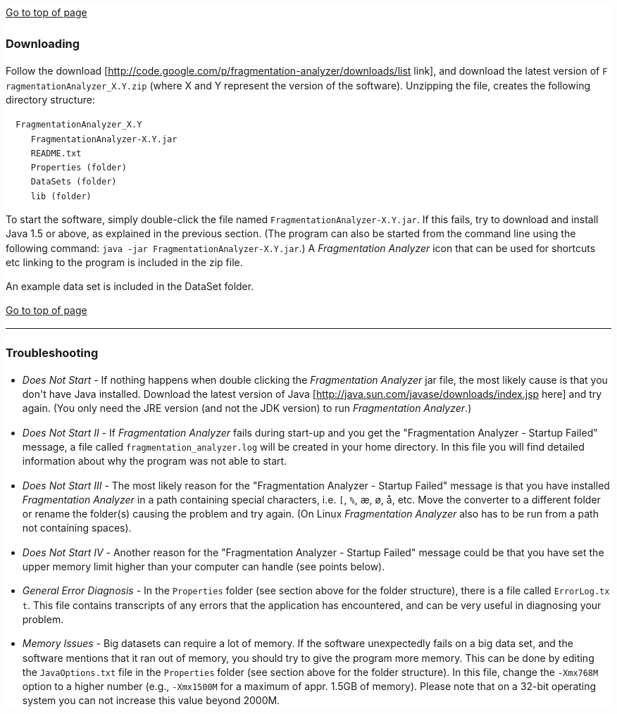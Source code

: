 [Go to top of page](#fragmentation-analyzer)

### Downloading

Follow the download [http://code.google.com/p/fragmentation-analyzer/downloads/list link], and download the latest version of `FragmentationAnalyzer_X.Y.zip` (where X and Y represent the version of the software). Unzipping the file, creates the following directory structure:
```
  FragmentationAnalyzer_X.Y
     FragmentationAnalyzer-X.Y.jar
     README.txt
     Properties (folder)
     DataSets (folder)
     lib (folder)
```

To start the software, simply double-click the file named `FragmentationAnalyzer-X.Y.jar`.
If this fails, try to download and install Java 1.5 or above, as explained in the previous section. (The program can also be started from the command line using the following command: `java -jar FragmentationAnalyzer-X.Y.jar`.) A *Fragmentation Analyzer* icon that can be used for shortcuts etc linking to the program is included in the zip file.

An example data set is included in the DataSet folder.

[Go to top of page](#fragmentation-analyzer)

----

### Troubleshooting

 * *Does Not Start* - If nothing happens when double clicking the *Fragmentation Analyzer* jar file, the most likely cause is that you don't have Java installed. Download the latest version of Java  [http://java.sun.com/javase/downloads/index.jsp here] and try again. (You only need the JRE version (and not the JDK version) to run *Fragmentation Analyzer*.)

 * *Does Not Start II* - If *Fragmentation Analyzer* fails during start-up and you get the "Fragmentation Analyzer - Startup Failed" message, a file called `fragmentation_analyzer.log` will be created in your home directory. In this file you will find detailed information about why the program was not able to start.

 * *Does Not Start III* - The most likely reason for the "Fragmentation Analyzer - Startup Failed" message is that you have installed *Fragmentation Analyzer* in a path containing special characters, i.e. `[`, `%`, æ, ø, å, etc. Move the converter to a different folder or rename the folder(s) causing the problem and try again. (On Linux *Fragmentation Analyzer* also has to be run from a path not containing spaces).

 * *Does Not Start IV* - Another reason for the "Fragmentation Analyzer - Startup Failed" message could be that you have set the upper memory limit higher than your computer can handle (see points below). 

 * *General Error Diagnosis* - In the `Properties` folder (see section above for the folder structure), there is a file called `ErrorLog.txt`. This file contains transcripts of any errors that the application has encountered, and can be very useful in diagnosing your problem.

 * *Memory Issues* - Big datasets can require a lot of memory. If the software unexpectedly fails on a big data set, and the software mentions that it ran out of memory, you should try to give the program more memory. This can be done by editing the `JavaOptions.txt` file in the `Properties` folder (see section above for the folder structure). In this file, change the `-Xmx768M` option to a higher number (e.g., `-Xmx1500M` for a maximum of appr. 1.5GB of memory). Please note that on a 32-bit operating system you can not increase this value beyond 2000M.
